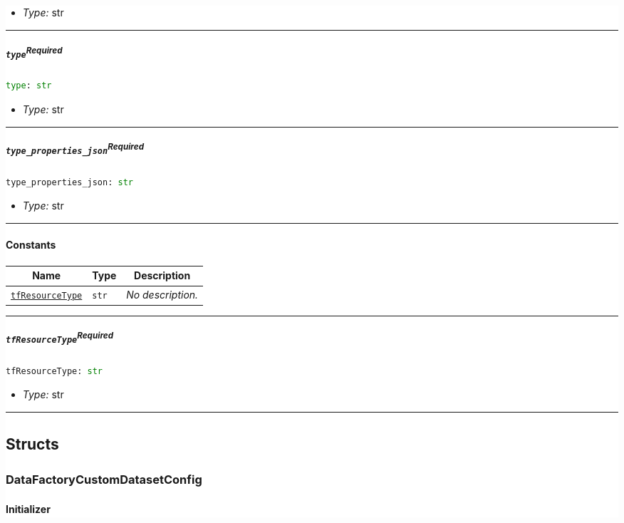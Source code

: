 - *Type:* str

---

##### `type`<sup>Required</sup> <a name="type" id="@cdktf/provider-azurerm.dataFactoryCustomDataset.DataFactoryCustomDataset.property.type"></a>

```python
type: str
```

- *Type:* str

---

##### `type_properties_json`<sup>Required</sup> <a name="type_properties_json" id="@cdktf/provider-azurerm.dataFactoryCustomDataset.DataFactoryCustomDataset.property.typePropertiesJson"></a>

```python
type_properties_json: str
```

- *Type:* str

---

#### Constants <a name="Constants" id="Constants"></a>

| **Name** | **Type** | **Description** |
| --- | --- | --- |
| <code><a href="#@cdktf/provider-azurerm.dataFactoryCustomDataset.DataFactoryCustomDataset.property.tfResourceType">tfResourceType</a></code> | <code>str</code> | *No description.* |

---

##### `tfResourceType`<sup>Required</sup> <a name="tfResourceType" id="@cdktf/provider-azurerm.dataFactoryCustomDataset.DataFactoryCustomDataset.property.tfResourceType"></a>

```python
tfResourceType: str
```

- *Type:* str

---

## Structs <a name="Structs" id="Structs"></a>

### DataFactoryCustomDatasetConfig <a name="DataFactoryCustomDatasetConfig" id="@cdktf/provider-azurerm.dataFactoryCustomDataset.DataFactoryCustomDatasetConfig"></a>

#### Initializer <a name="Initializer" id="@cdktf/provider-azurerm.dataFactoryCustomDataset.DataFactoryCustomDatasetConfig.Initializer"></a>

